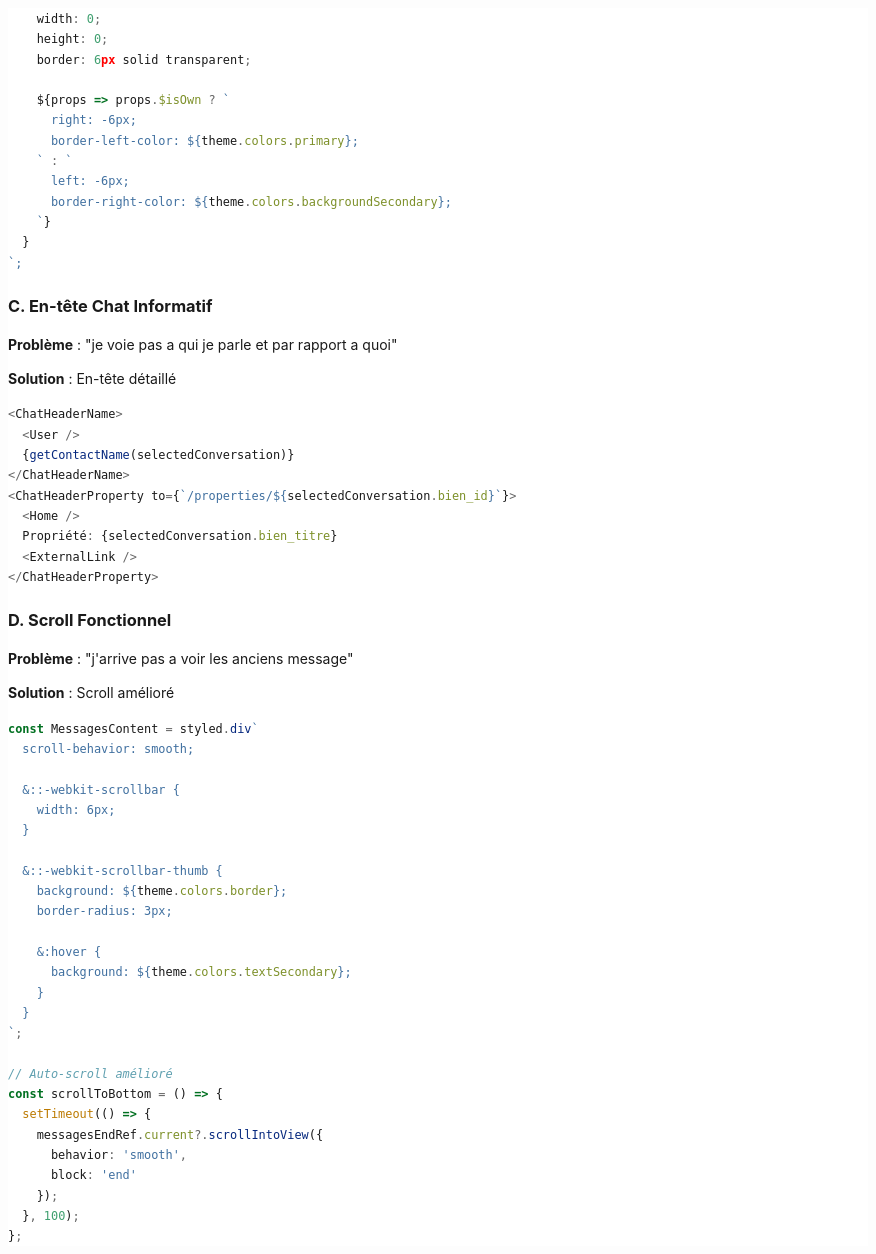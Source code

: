 ```typescript
    width: 0;
    height: 0;
    border: 6px solid transparent;
    
    ${props => props.$isOwn ? `
      right: -6px;
      border-left-color: ${theme.colors.primary};
    ` : `
      left: -6px;
      border-right-color: ${theme.colors.backgroundSecondary};
    `}
  }
`;
```

### C. **En-tête Chat Informatif**
**Problème** : "je voie pas a qui je parle et par rapport a quoi"

**Solution** : En-tête détaillé
```typescript
<ChatHeaderName>
  <User />
  {getContactName(selectedConversation)}
</ChatHeaderName>
<ChatHeaderProperty to={`/properties/${selectedConversation.bien_id}`}>
  <Home />
  Propriété: {selectedConversation.bien_titre}
  <ExternalLink />
</ChatHeaderProperty>
```

### D. **Scroll Fonctionnel**
**Problème** : "j'arrive pas a voir les anciens message"

**Solution** : Scroll amélioré
```typescript
const MessagesContent = styled.div`
  scroll-behavior: smooth;
  
  &::-webkit-scrollbar {
    width: 6px;
  }
  
  &::-webkit-scrollbar-thumb {
    background: ${theme.colors.border};
    border-radius: 3px;
    
    &:hover {
      background: ${theme.colors.textSecondary};
    }
  }
`;

// Auto-scroll amélioré
const scrollToBottom = () => {
  setTimeout(() => {
    messagesEndRef.current?.scrollIntoView({ 
      behavior: 'smooth',
      block: 'end'
    });
  }, 100);
};
```
